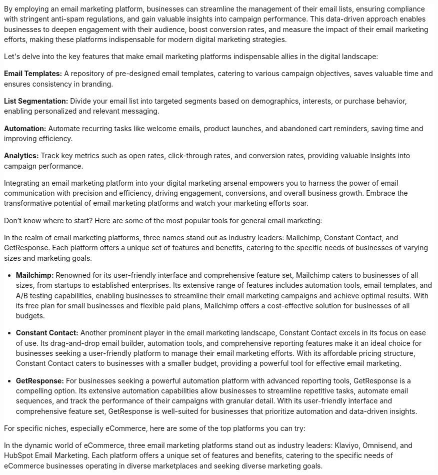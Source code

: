 By employing an email marketing platform, businesses can streamline the management of their email lists, ensuring compliance with stringent anti-spam regulations, and gain valuable insights into campaign performance. This data-driven approach enables businesses to deepen engagement with their audience, boost conversion rates, and measure the impact of their email marketing efforts, making these platforms indispensable for modern digital marketing strategies.

Let's delve into the key features that make email marketing platforms indispensable allies in the digital landscape:

**Email Templates:** A repository of pre-designed email templates, catering to various campaign objectives, saves valuable time and ensures consistency in branding.

**List Segmentation:** Divide your email list into targeted segments based on demographics, interests, or purchase behavior, enabling personalized and relevant messaging.

**Automation:** Automate recurring tasks like welcome emails, product launches, and abandoned cart reminders, saving time and improving efficiency.

**Analytics:** Track key metrics such as open rates, click-through rates, and conversion rates, providing valuable insights into campaign performance.

Integrating an email marketing platform into your digital marketing arsenal empowers you to harness the power of email communication with precision and efficiency, driving engagement, conversions, and overall business growth. Embrace the transformative potential of email marketing platforms and watch your marketing efforts soar.

Don’t know where to start? Here are some of the most popular tools for general email marketing:  

In the realm of email marketing platforms, three names stand out as industry leaders: Mailchimp, Constant Contact, and GetResponse. Each platform offers a unique set of features and benefits, catering to the specific needs of businesses of varying sizes and marketing goals.

- **Mailchimp:** Renowned for its user-friendly interface and comprehensive feature set, Mailchimp caters to businesses of all sizes, from startups to established enterprises. Its extensive range of features includes automation tools, email templates, and A/B testing capabilities, enabling businesses to streamline their email marketing campaigns and achieve optimal results. With its free plan for small businesses and flexible paid plans, Mailchimp offers a cost-effective solution for businesses of all budgets.

- **Constant Contact:** Another prominent player in the email marketing landscape, Constant Contact excels in its focus on ease of use. Its drag-and-drop email builder, automation tools, and comprehensive reporting features make it an ideal choice for businesses seeking a user-friendly platform to manage their email marketing efforts. With its affordable pricing structure, Constant Contact caters to businesses with a smaller budget, providing a powerful tool for effective email marketing.

- **GetResponse:** For businesses seeking a powerful automation platform with advanced reporting tools, GetResponse is a compelling option. Its extensive automation capabilities allow businesses to streamline repetitive tasks, automate email sequences, and track the performance of their campaigns with granular detail. With its user-friendly interface and comprehensive feature set, GetResponse is well-suited for businesses that prioritize automation and data-driven insights.

For specific niches, especially eCommerce, here are some of the top platforms you can try:

In the dynamic world of eCommerce, three email marketing platforms stand out as industry leaders: Klaviyo, Omnisend, and HubSpot Email Marketing. Each platform offers a unique set of features and benefits, catering to the specific needs of eCommerce businesses operating in diverse marketplaces and seeking diverse marketing goals.
